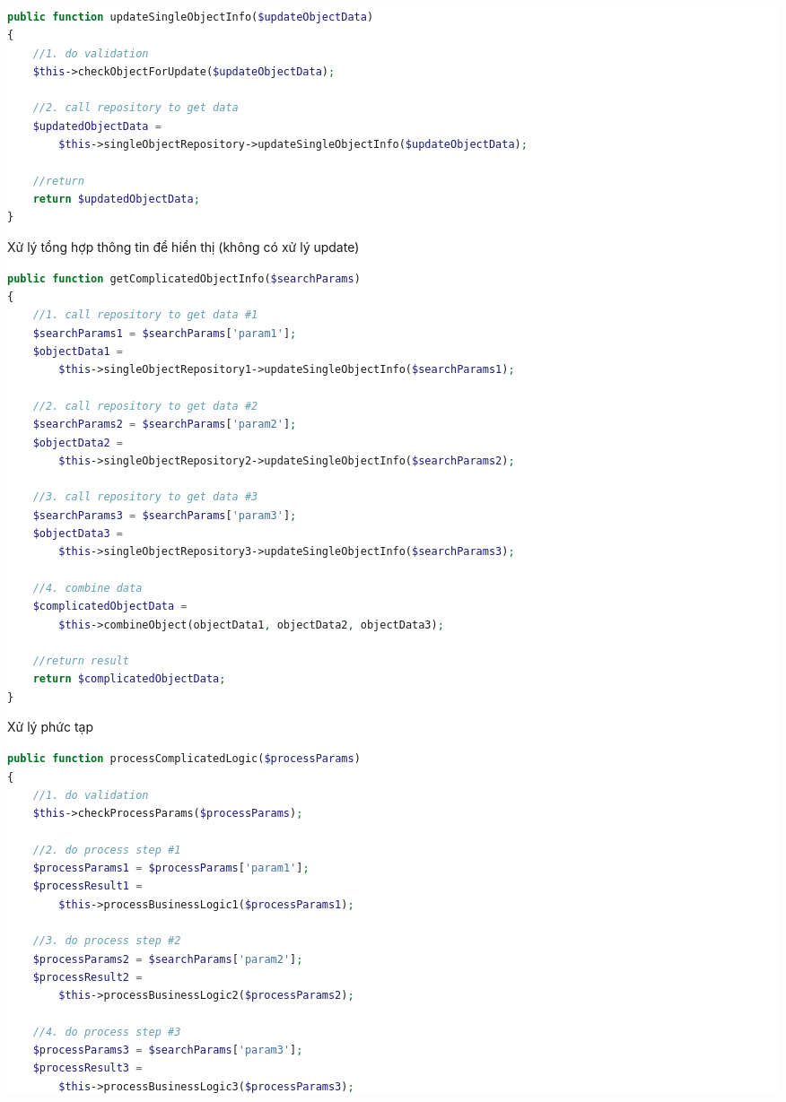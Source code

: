 ``` php
public function updateSingleObjectInfo($updateObjectData)
{
    //1. do validation
    $this->checkObjectForUpdate($updateObjectData);

    //2. call repository to get data
    $updatedObjectData =
        $this->singleObjectRepository->updateSingleObjectInfo($updateObjectData);

    //return
    return $updatedObjectData;
}
```

Xử lý tổng hợp thông tin để hiển thị (không có xử lý update)
``` php
public function getComplicatedObjectInfo($searchParams)
{
    //1. call repository to get data #1
    $searchParams1 = $searchParams['param1'];
    $objectData1 =
        $this->singleObjectRepository1->updateSingleObjectInfo($searchParams1);

    //2. call repository to get data #2
    $searchParams2 = $searchParams['param2'];
    $objectData2 =
        $this->singleObjectRepository2->updateSingleObjectInfo($searchParams2);

    //3. call repository to get data #3
    $searchParams3 = $searchParams['param3'];
    $objectData3 =
        $this->singleObjectRepository3->updateSingleObjectInfo($searchParams3);

    //4. combine data
    $complicatedObjectData =
        $this->combineObject(objectData1, objectData2, objectData3);

    //return result
    return $complicatedObjectData;
}
```

Xử lý phức tạp
``` php
public function processComplicatedLogic($processParams)
{
    //1. do validation
    $this->checkProcessParams($processParams);

    //2. do process step #1
    $processParams1 = $processParams['param1'];
    $processResult1 =
        $this->processBusinessLogic1($processParams1);

    //3. do process step #2
    $processParams2 = $searchParams['param2'];
    $processResult2 =
        $this->processBusinessLogic2($processParams2);

    //4. do process step #3
    $processParams3 = $searchParams['param3'];
    $processResult3 =
        $this->processBusinessLogic3($processParams3);

```